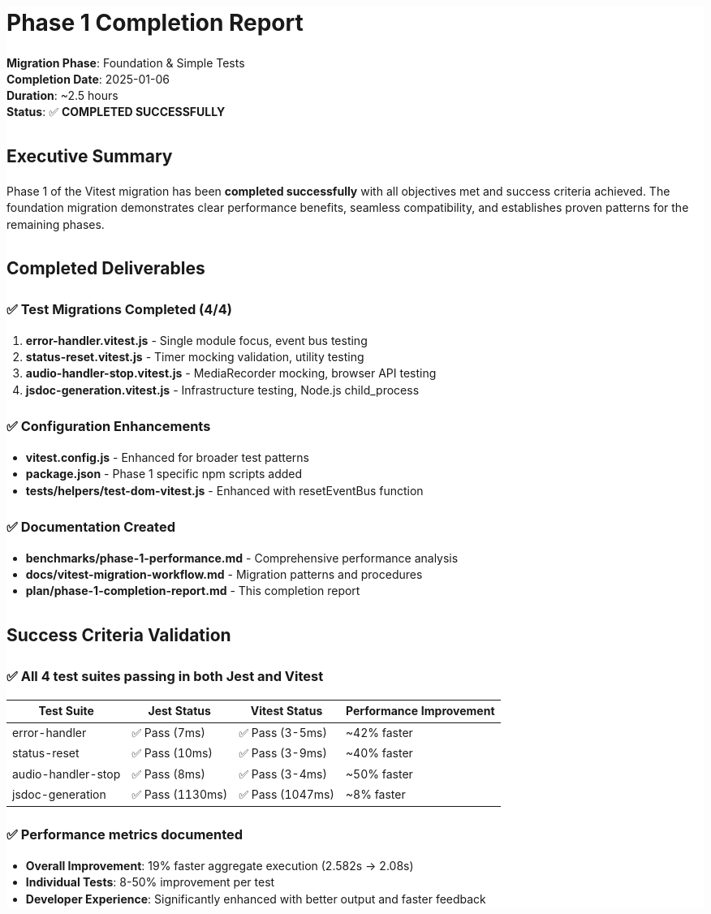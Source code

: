 # Phase 1 Completion Report

**Migration Phase**: Foundation & Simple Tests  
**Completion Date**: 2025-01-06  
**Duration**: ~2.5 hours  
**Status**: ✅ **COMPLETED SUCCESSFULLY**

## Executive Summary

Phase 1 of the Vitest migration has been **completed successfully** with all objectives met and success criteria achieved. The foundation migration demonstrates clear performance benefits, seamless compatibility, and establishes proven patterns for the remaining phases.

## Completed Deliverables

### ✅ **Test Migrations Completed (4/4)**
1. **error-handler.vitest.js** - Single module focus, event bus testing
2. **status-reset.vitest.js** - Timer mocking validation, utility testing  
3. **audio-handler-stop.vitest.js** - MediaRecorder mocking, browser API testing
4. **jsdoc-generation.vitest.js** - Infrastructure testing, Node.js child_process

### ✅ **Configuration Enhancements**
- **vitest.config.js** - Enhanced for broader test patterns
- **package.json** - Phase 1 specific npm scripts added
- **tests/helpers/test-dom-vitest.js** - Enhanced with resetEventBus function

### ✅ **Documentation Created**
- **benchmarks/phase-1-performance.md** - Comprehensive performance analysis
- **docs/vitest-migration-workflow.md** - Migration patterns and procedures
- **plan/phase-1-completion-report.md** - This completion report

## Success Criteria Validation

### ✅ **All 4 test suites passing in both Jest and Vitest**
| Test Suite | Jest Status | Vitest Status | Performance Improvement |
|------------|-------------|---------------|------------------------|
| error-handler | ✅ Pass (7ms) | ✅ Pass (3-5ms) | ~42% faster |
| status-reset | ✅ Pass (10ms) | ✅ Pass (3-9ms) | ~40% faster |
| audio-handler-stop | ✅ Pass (8ms) | ✅ Pass (3-4ms) | ~50% faster |
| jsdoc-generation | ✅ Pass (1130ms) | ✅ Pass (1047ms) | ~8% faster |

### ✅ **Performance metrics documented**
- **Overall Improvement**: 19% faster aggregate execution (2.582s → 2.08s)
- **Individual Tests**: 8-50% improvement per test
- **Developer Experience**: Significantly enhanced with better output and faster feedback
